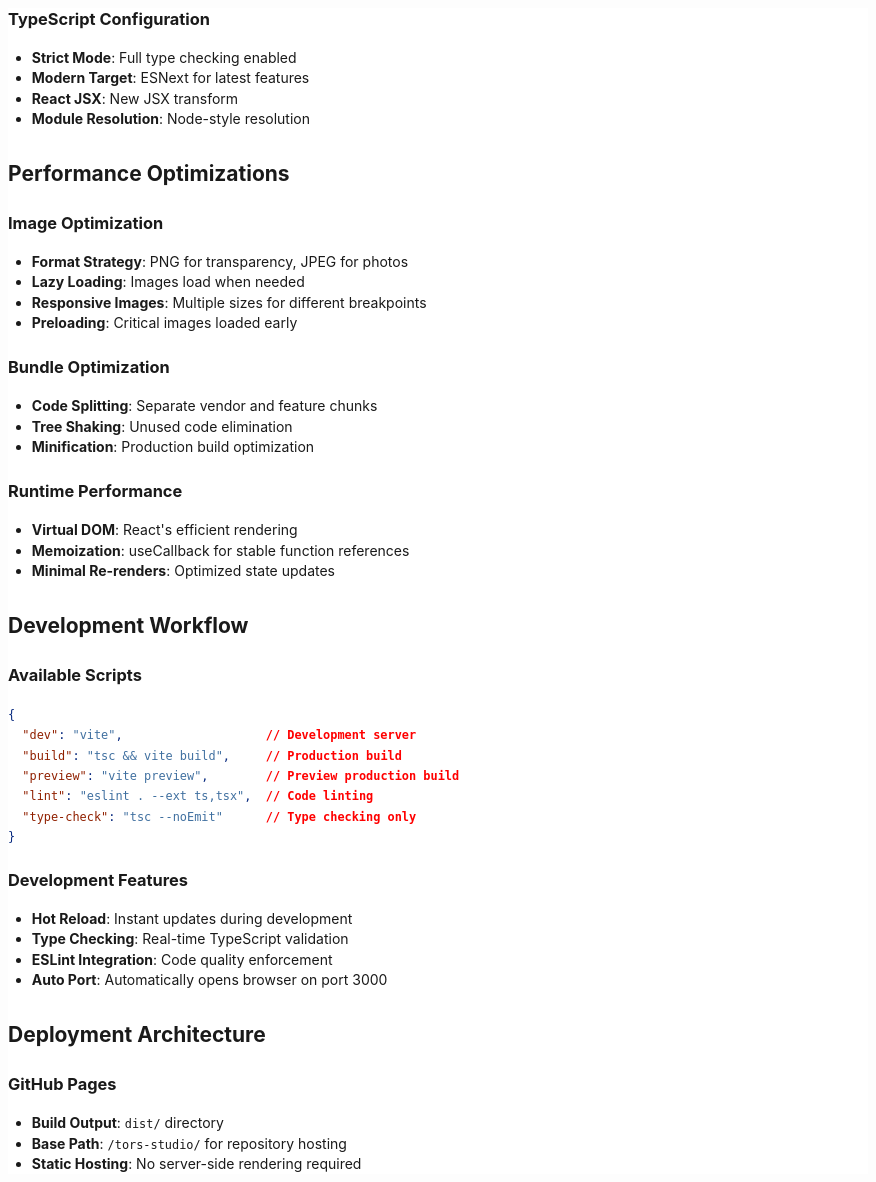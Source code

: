 ### TypeScript Configuration
- **Strict Mode**: Full type checking enabled
- **Modern Target**: ESNext for latest features
- **React JSX**: New JSX transform
- **Module Resolution**: Node-style resolution

## Performance Optimizations

### Image Optimization
- **Format Strategy**: PNG for transparency, JPEG for photos
- **Lazy Loading**: Images load when needed
- **Responsive Images**: Multiple sizes for different breakpoints
- **Preloading**: Critical images loaded early

### Bundle Optimization
- **Code Splitting**: Separate vendor and feature chunks
- **Tree Shaking**: Unused code elimination
- **Minification**: Production build optimization

### Runtime Performance
- **Virtual DOM**: React's efficient rendering
- **Memoization**: useCallback for stable function references
- **Minimal Re-renders**: Optimized state updates

## Development Workflow

### Available Scripts
```json
{
  "dev": "vite",                    // Development server
  "build": "tsc && vite build",     // Production build
  "preview": "vite preview",        // Preview production build
  "lint": "eslint . --ext ts,tsx",  // Code linting
  "type-check": "tsc --noEmit"      // Type checking only
}
```

### Development Features
- **Hot Reload**: Instant updates during development
- **Type Checking**: Real-time TypeScript validation
- **ESLint Integration**: Code quality enforcement
- **Auto Port**: Automatically opens browser on port 3000

## Deployment Architecture

### GitHub Pages
- **Build Output**: `dist/` directory
- **Base Path**: `/tors-studio/` for repository hosting
- **Static Hosting**: No server-side rendering required

